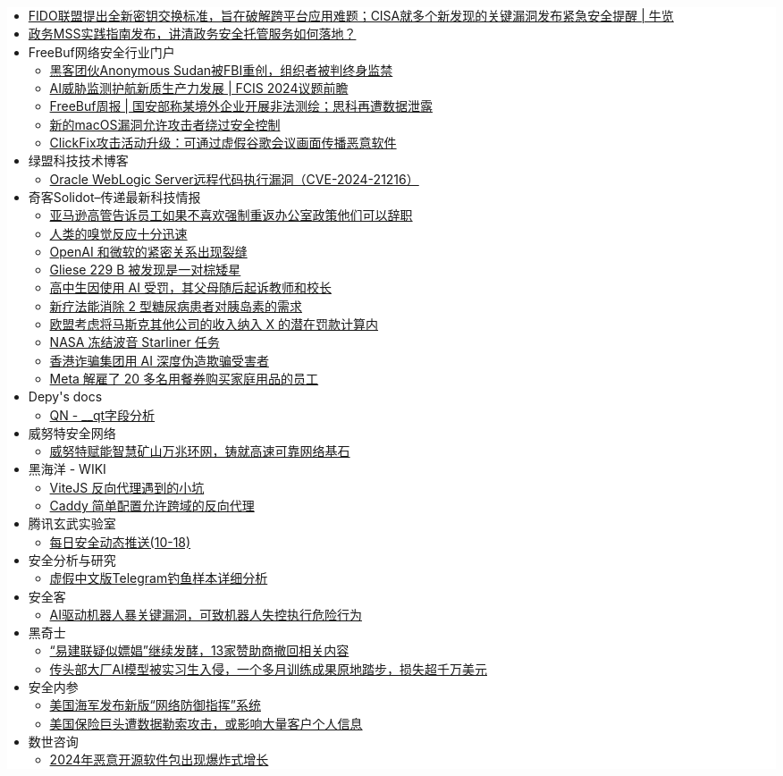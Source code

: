   - [FIDO联盟提出全新密钥交换标准，旨在破解跨平台应用难题；CISA就多个新发现的关键漏洞发布紧急安全提醒 | 牛­览](https://www.aqniu.com/vendor/106695.html)
  - [政务MSS实践指南发布，讲清政务安全托管服务如何落地？](https://www.aqniu.com/vendor/106693.html)
- FreeBuf网络安全行业门户
  - [黑客团伙Anonymous Sudan被FBI重创，组织者被判终身监禁](https://www.freebuf.com/news/413218.html)
  - [AI威胁监测护航新质生产力发展 | FCIS 2024议题前瞻](https://www.freebuf.com/fevents/413212.html)
  - [FreeBuf周报 | 国安部称某境外企业开展非法测绘；思科再遭数据泄露](https://www.freebuf.com/news/413197.html)
  - [新的macOS漏洞允许攻击者绕过安全控制](https://www.freebuf.com/news/413157.html)
  - [ClickFix攻击活动升级：可通过虚假谷歌会议画面传播恶意软件](https://www.freebuf.com/news/413123.html)
- 绿盟科技技术博客
  - [Oracle WebLogic Server远程代码执行漏洞（CVE-2024-21216）](https://blog.nsfocus.net/oracle-weblogic-servercve-2024-21216/)
- 奇客Solidot–传递最新科技情报
  - [亚马逊高管告诉员工如果不喜欢强制重返办公室政策他们可以辞职](https://www.solidot.org/story?sid=79534)
  - [人类的嗅觉反应十分迅速](https://www.solidot.org/story?sid=79533)
  - [OpenAI 和微软的紧密关系出现裂缝](https://www.solidot.org/story?sid=79532)
  - [Gliese 229 B 被发现是一对棕矮星](https://www.solidot.org/story?sid=79531)
  - [高中生因使用 AI 受罚，其父母随后起诉教师和校长](https://www.solidot.org/story?sid=79530)
  - [新疗法能消除 2 型糖尿病患者对胰岛素的需求](https://www.solidot.org/story?sid=79529)
  - [欧盟考虑将马斯克其他公司的收入纳入 X 的潜在罚款计算内](https://www.solidot.org/story?sid=79528)
  - [NASA 冻结波音 Starliner 任务](https://www.solidot.org/story?sid=79527)
  - [香港诈骗集团用 AI 深度伪造欺骗受害者](https://www.solidot.org/story?sid=79526)
  - [Meta 解雇了 20 多名用餐券购买家庭用品的员工](https://www.solidot.org/story?sid=79525)
- Depy's docs
  - [QN - __qt字段分析](https://wiki.rce.ink/view/?view_id=ac6f83eaa0cee33842e7adfd8081797d)
- 威努特安全网络
  - [威努特赋能智慧矿山万兆环网，铸就高速可靠网络基石](https://mp.weixin.qq.com/s?__biz=MzAwNTgyODU3NQ==&mid=2651127625&idx=1&sn=246e5011db83661c5c8de1a30fae09b8&chksm=80e6e5f9b7916cef975c99996a11f02efbee25929e06c2b7bec3b443b03d5c7d1122426dfe00&scene=58&subscene=0#rd)
- 黑海洋 - WIKI
  - [ViteJS 反向代理遇到的小坑](https://www.upx8.com/4357)
  - [Caddy 简单配置允许跨域的反向代理](https://www.upx8.com/4356)
- 腾讯玄武实验室
  - [每日安全动态推送(10-18)](https://mp.weixin.qq.com/s?__biz=MzA5NDYyNDI0MA==&mid=2651959843&idx=1&sn=a089f8e4361a2fd079f84668bffdfe1d&chksm=8baed2bcbcd95baac8d80739283b94a20f5043463cbad740fffd0f82820e5fc782084a65b416&scene=58&subscene=0#rd)
- 安全分析与研究
  - [虚假中文版Telegram钓鱼样本详细分析](https://mp.weixin.qq.com/s?__biz=MzA4ODEyODA3MQ==&mid=2247489156&idx=1&sn=bcc5360565bfdcf676d223630677fe47&chksm=902fb9aca75830baab92b78ff6b6218c191f803ed05f07958398058e4a09a139249f03cbae27&scene=58&subscene=0#rd)
- 安全客
  - [AI驱动机器人暴关键漏洞，可致机器人失控执行危险行为](https://mp.weixin.qq.com/s?__biz=MzA5ODA0NDE2MA==&mid=2649787055&idx=1&sn=5fbaf89659bf338d051cb13fa1bf9923&chksm=8893bac0bfe433d624ae16f6ea2aac5b4e7f989baf93d651e5c5725c4a3df924fd0e735b0fb4&scene=58&subscene=0#rd)
- 黑奇士
  - [“易建联疑似嫖娼”继续发酵，13家赞助商撤回相关内容](https://mp.weixin.qq.com/s?__biz=MzI5ODYwNTE4Nw==&mid=2247488580&idx=1&sn=dab82a9ac0b72a71f83c7e97c597d6e5&chksm=eca21ba8dbd592bed9e8389afd5a8487421de0981a5c6f0e1119174e625b6419b8b906738528&scene=58&subscene=0#rd)
  - [传头部大厂AI模型被实习生入侵，一个多月训练成果原地踏步，损失超千万美元](https://mp.weixin.qq.com/s?__biz=MzI5ODYwNTE4Nw==&mid=2247488580&idx=2&sn=805d5138717f4b7eb4f4a2ac2fc48835&chksm=eca21ba8dbd592bea89eb650f9a8fa63640422889ce29a04a0a5d18ff2db0c35dce0a6b97973&scene=58&subscene=0#rd)
- 安全内参
  - [美国海军发布新版“网络防御指挥”系统](https://mp.weixin.qq.com/s?__biz=MzI4NDY2MDMwMw==&mid=2247512845&idx=1&sn=f7e7b666a89adaa170c7ea1d4e99fd9b&chksm=ebfaf42ddc8d7d3bdbbbc160ab86891b97e02d629c971fde8b44cfa1cb5188d3de351ea47cc7&scene=58&subscene=0#rd)
  - [美国保险巨头遭数据勒索攻击，或影响大量客户个人信息](https://mp.weixin.qq.com/s?__biz=MzI4NDY2MDMwMw==&mid=2247512845&idx=2&sn=3a3e058e7f633d0d2e06f4776ee993ba&chksm=ebfaf42ddc8d7d3bea9088d02c0d10a1199470b8e97916cc4cde537d2836ac58e2e19c6e00f0&scene=58&subscene=0#rd)
- 数世咨询
  - [2024年恶意开源软件包出现爆炸式增长](https://mp.weixin.qq.com/s?__biz=MzkxNzA3MTgyNg==&mid=2247520622&idx=1&sn=c01021e6bbca2b5e521005d0e59bc626&chksm=c144e3d3f6336ac576973ee4dc020e4f5d7ae22b88300f9f065691ec8ce055bb311dbe47103f&scene=58&subscene=0#rd)